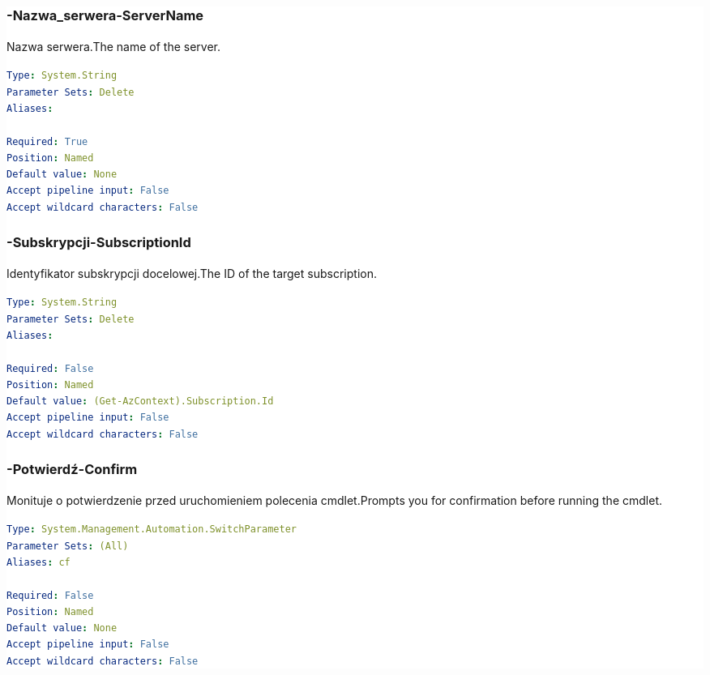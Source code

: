 ### <span data-ttu-id="19c1a-130">-Nazwa_serwera</span><span class="sxs-lookup"><span data-stu-id="19c1a-130">-ServerName</span></span>
<span data-ttu-id="19c1a-131">Nazwa serwera.</span><span class="sxs-lookup"><span data-stu-id="19c1a-131">The name of the server.</span></span>

```yaml
Type: System.String
Parameter Sets: Delete
Aliases:

Required: True
Position: Named
Default value: None
Accept pipeline input: False
Accept wildcard characters: False
```

### <span data-ttu-id="19c1a-132">-Subskrypcji</span><span class="sxs-lookup"><span data-stu-id="19c1a-132">-SubscriptionId</span></span>
<span data-ttu-id="19c1a-133">Identyfikator subskrypcji docelowej.</span><span class="sxs-lookup"><span data-stu-id="19c1a-133">The ID of the target subscription.</span></span>

```yaml
Type: System.String
Parameter Sets: Delete
Aliases:

Required: False
Position: Named
Default value: (Get-AzContext).Subscription.Id
Accept pipeline input: False
Accept wildcard characters: False
```

### <span data-ttu-id="19c1a-134">-Potwierdź</span><span class="sxs-lookup"><span data-stu-id="19c1a-134">-Confirm</span></span>
<span data-ttu-id="19c1a-135">Monituje o potwierdzenie przed uruchomieniem polecenia cmdlet.</span><span class="sxs-lookup"><span data-stu-id="19c1a-135">Prompts you for confirmation before running the cmdlet.</span></span>

```yaml
Type: System.Management.Automation.SwitchParameter
Parameter Sets: (All)
Aliases: cf

Required: False
Position: Named
Default value: None
Accept pipeline input: False
Accept wildcard characters: False
```
